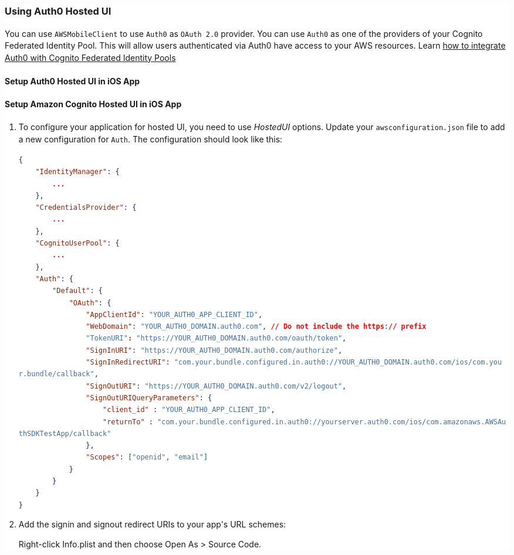### Using Auth0 Hosted UI 

You can use `AWSMobileClient` to use `Auth0` as `OAuth 2.0`  provider. 
You can use `Auth0` as one of the providers of your Cognito Federated Identity Pool. 
This will allow users authenticated via Auth0 have access to your AWS resources. Learn [how to integrate Auth0 with Cognito Federated Identity Pools](https://auth0.com/docs/integrations/integrating-auth0-amazon-cognito-mobile-apps)

#### Setup Auth0 Hosted UI in iOS App

#### Setup Amazon Cognito Hosted UI in iOS App

1. To configure your application for hosted UI, you need to use *HostedUI* options. Update your `awsconfiguration.json` file to add a new configuration for `Auth`. The configuration should look like this:

    ```json
    {
        "IdentityManager": {
            ...
        },
        "CredentialsProvider": {
            ...
        },
        "CognitoUserPool": {
            ...
        },
        "Auth": {
            "Default": {
                "OAuth": {
                    "AppClientId": "YOUR_AUTH0_APP_CLIENT_ID",
                    "WebDomain": "YOUR_AUTH0_DOMAIN.auth0.com", // Do not include the https:// prefix
                    "TokenURI": "https://YOUR_AUTH0_DOMAIN.auth0.com/oauth/token",
                    "SignInURI": "https://YOUR_AUTH0_DOMAIN.auth0.com/authorize",
                    "SignInRedirectURI": "com.your.bundle.configured.in.auth0://YOUR_AUTH0_DOMAIN.auth0.com/ios/com.your.bundle/callback",
                    "SignOutURI": "https://YOUR_AUTH0_DOMAIN.auth0.com/v2/logout",
                    "SignOutURIQueryParameters": {
                        "client_id" : "YOUR_AUTH0_APP_CLIENT_ID",
                        "returnTo" : "com.your.bundle.configured.in.auth0://yourserver.auth0.com/ios/com.amazonaws.AWSAuthSDKTestApp/callback"
                    },
                    "Scopes": ["openid", "email"]
                }
            }
        }
    }
    ```

1. Add the signin and signout redirect URIs to your app's URL schemes:

    Right-click Info.plist and then choose Open As > Source Code.
